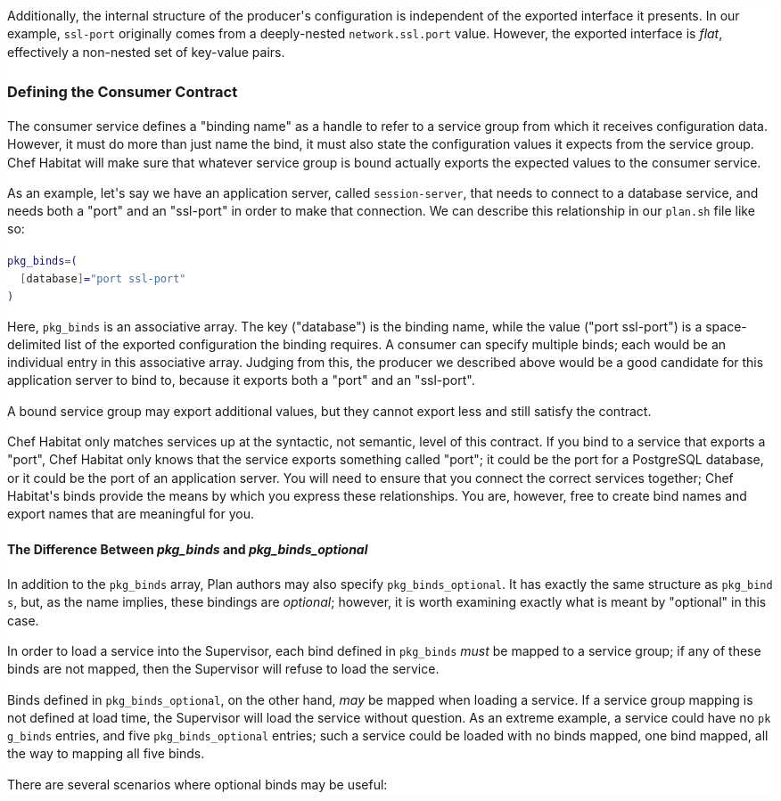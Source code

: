 Additionally, the internal structure of the producer's configuration is independent of the exported interface it presents. In our example, `ssl-port` originally comes from a deeply-nested `network.ssl.port` value. However, the exported interface is _flat_, effectively a non-nested set of key-value pairs.

### Defining the Consumer Contract

The consumer service defines a "binding name" as a handle to refer to a service group from which it receives configuration data. However, it must do more than just name the bind, it must also state the configuration values it expects from the service group. Chef Habitat will make sure that whatever service group is bound actually exports the expected values to the consumer service.

As an example, let's say we have an application server, called `session-server`, that needs to connect to a database service, and needs both a "port" and an "ssl-port" in order to make that connection. We can describe this relationship in our `plan.sh` file like so:

```bash
pkg_binds=(
  [database]="port ssl-port"
)
```

Here, `pkg_binds` is an associative array. The key ("database") is the binding name, while the value ("port ssl-port") is a space-delimited list of the exported configuration the binding requires. A consumer can specify multiple binds; each would be an individual entry in this associative array. Judging from this, the producer we described above would be a good candidate for this application server to bind to, because it exports both a "port" and an "ssl-port".

A bound service group may export additional values, but they cannot export less and still satisfy the contract.

Chef Habitat only matches services up at the syntactic, not semantic, level of this contract. If you bind to a service that exports a "port", Chef Habitat only knows that the service exports something called "port"; it could be the port for a PostgreSQL database, or it could be the port of an application server. You will need to ensure that you connect the correct services together; Chef Habitat's binds provide the means by which you express these relationships. You are, however, free to create bind names and export names that are meaningful for you.

#### The Difference Between _pkg\_binds_ and _pkg\_binds\_optional_

In addition to the `pkg_binds` array, Plan authors may also specify `pkg_binds_optional`. It has exactly the same structure as `pkg_binds`, but, as the name implies, these bindings are _optional_; however, it is worth examining exactly what is meant by "optional" in this case.

In order to load a service into the Supervisor, each bind defined in `pkg_binds` *must* be mapped to a service group; if any of these binds are not mapped, then the Supervisor will refuse to load the service.

Binds defined in `pkg_binds_optional`, on the other hand, *may* be mapped when loading a service. If a service group mapping is not defined at load time, the Supervisor will load the service without question. As an extreme example, a service could have no `pkg_binds` entries, and five `pkg_binds_optional` entries; such a service could be loaded with no binds mapped, one bind mapped, all the way to mapping all five binds.

There are several scenarios where optional binds may be useful:
